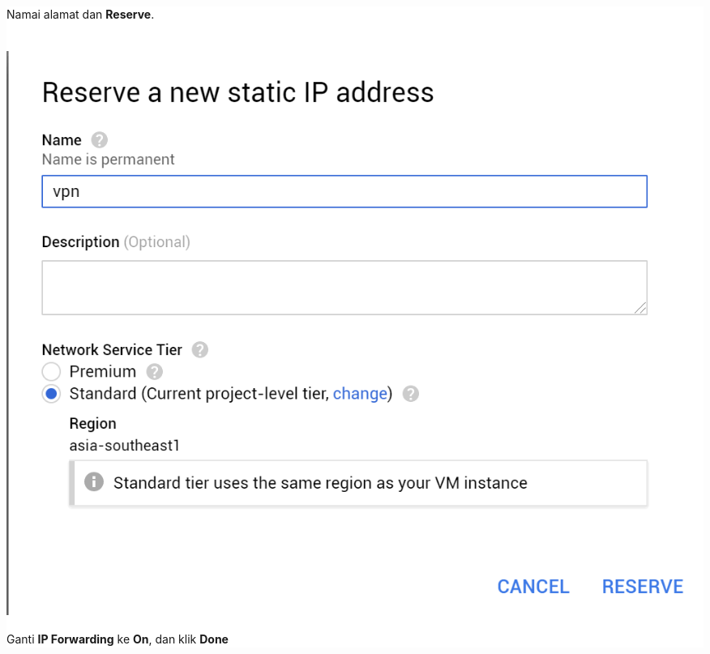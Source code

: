 
Namai alamat dan **Reserve**.

<br><img src="./images/gcege17.png" width="1012">

Ganti **IP Forwarding** ke **On**, dan klik **Done**

